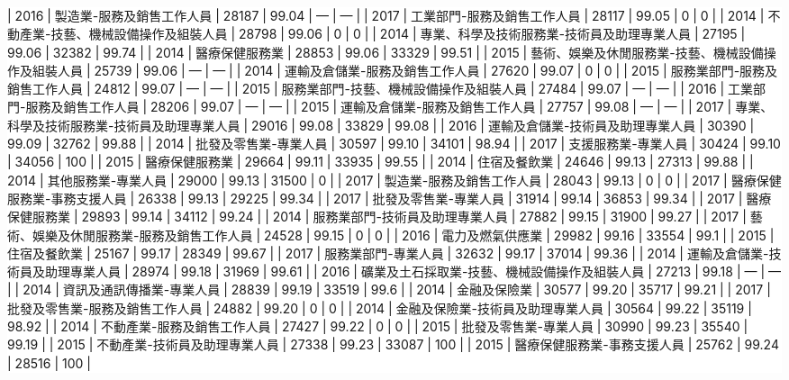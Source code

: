 | 2016 | 製造業-服務及銷售工作人員              | 28187 | 99.04  | —         | —          |
| 2017 | 工業部門-服務及銷售工作人員             | 28117 | 99.05  | 0         | 0          |
| 2014 | 不動產業-技藝、機械設備操作及組裝人員        | 28798 | 99.06  | 0         | 0          |
| 2014 | 專業、科學及技術服務業-技術員及助理專業人員     | 27195 | 99.06  | 32382     | 99.74      |
| 2014 | 醫療保健服務業                    | 28853 | 99.06  | 33329     | 99.51      |
| 2015 | 藝術、娛樂及休閒服務業-技藝、機械設備操作及組裝人員 | 25739 | 99.06  | —         | —          |
| 2014 | 運輸及倉儲業-服務及銷售工作人員           | 27620 | 99.07  | 0         | 0          |
| 2015 | 服務業部門-服務及銷售工作人員            | 24812 | 99.07  | —         | —          |
| 2015 | 服務業部門-技藝、機械設備操作及組裝人員       | 27484 | 99.07  | —         | —          |
| 2016 | 工業部門-服務及銷售工作人員             | 28206 | 99.07  | —         | —          |
| 2015 | 運輸及倉儲業-服務及銷售工作人員           | 27757 | 99.08  | —         | —          |
| 2017 | 專業、科學及技術服務業-技術員及助理專業人員     | 29016 | 99.08  | 33829     | 99.08      |
| 2016 | 運輸及倉儲業-技術員及助理專業人員          | 30390 | 99.09  | 32762     | 99.88      |
| 2014 | 批發及零售業-專業人員                | 30597 | 99.10  | 34101     | 98.94      |
| 2017 | 支援服務業-專業人員                 | 30424 | 99.10  | 34056     | 100        |
| 2015 | 醫療保健服務業                    | 29664 | 99.11  | 33935     | 99.55      |
| 2014 | 住宿及餐飲業                     | 24646 | 99.13  | 27313     | 99.88      |
| 2014 | 其他服務業-專業人員                 | 29000 | 99.13  | 31500     | 0          |
| 2017 | 製造業-服務及銷售工作人員              | 28043 | 99.13  | 0         | 0          |
| 2017 | 醫療保健服務業-事務支援人員             | 26338 | 99.13  | 29225     | 99.34      |
| 2017 | 批發及零售業-專業人員                | 31914 | 99.14  | 36853     | 99.34      |
| 2017 | 醫療保健服務業                    | 29893 | 99.14  | 34112     | 99.24      |
| 2014 | 服務業部門-技術員及助理專業人員           | 27882 | 99.15  | 31900     | 99.27      |
| 2017 | 藝術、娛樂及休閒服務業-服務及銷售工作人員      | 24528 | 99.15  | 0         | 0          |
| 2016 | 電力及燃氣供應業                   | 29982 | 99.16  | 33554     | 99.1       |
| 2015 | 住宿及餐飲業                     | 25167 | 99.17  | 28349     | 99.67      |
| 2017 | 服務業部門-專業人員                 | 32632 | 99.17  | 37014     | 99.36      |
| 2014 | 運輸及倉儲業-技術員及助理專業人員          | 28974 | 99.18  | 31969     | 99.61      |
| 2016 | 礦業及土石採取業-技藝、機械設備操作及組裝人員    | 27213 | 99.18  | —         | —          |
| 2014 | 資訊及通訊傳播業-專業人員              | 28839 | 99.19  | 33519     | 99.6       |
| 2014 | 金融及保險業                     | 30577 | 99.20  | 35717     | 99.21      |
| 2017 | 批發及零售業-服務及銷售工作人員           | 24882 | 99.20  | 0         | 0          |
| 2014 | 金融及保險業-技術員及助理專業人員          | 30564 | 99.22  | 35119     | 98.92      |
| 2014 | 不動產業-服務及銷售工作人員             | 27427 | 99.22  | 0         | 0          |
| 2015 | 批發及零售業-專業人員                | 30990 | 99.23  | 35540     | 99.19      |
| 2015 | 不動產業-技術員及助理專業人員            | 27338 | 99.23  | 33087     | 100        |
| 2015 | 醫療保健服務業-事務支援人員             | 25762 | 99.24  | 28516     | 100        |
